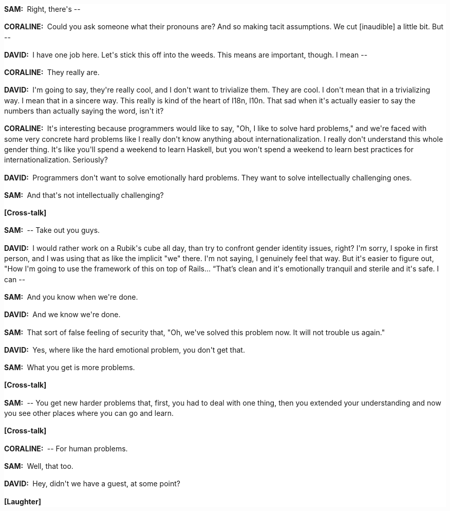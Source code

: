 **SAM:&nbsp;** Right, there's --

**CORALINE:&nbsp;** Could you ask someone what their pronouns are? And so making tacit assumptions. We cut [inaudible] a little bit. But --

**DAVID:&nbsp;** I have one job here. Let's stick this off into the weeds. This means are important, though. I mean --

**CORALINE:&nbsp;** They really are.

**DAVID:&nbsp;** I'm going to say, they're really cool, and I don't want to trivialize them. They are cool. I don't mean that in a trivializing way. I mean that in a sincere way. This really is kind of the heart of I18n, l10n. That sad when it's actually easier to say the numbers than actually saying the word, isn't it?

**CORALINE:&nbsp;** It's interesting because programmers would like to say, "Oh, I like to solve hard problems," and we're faced with some very concrete hard problems like I really don't know anything about internationalization. I really don't understand this whole gender thing. It's like you'll spend a weekend to learn Haskell, but you won't spend a weekend to learn best practices for internationalization. Seriously?

**DAVID:&nbsp;** Programmers don't want to solve emotionally hard problems. They want to solve intellectually challenging ones.

**SAM:&nbsp;** And that's not intellectually challenging?

**[Cross-talk]**

**SAM:&nbsp;** -- Take out you guys.

**DAVID:&nbsp;** I would rather work on a Rubik's cube all day, than try to confront gender identity issues, right? I'm sorry, I spoke in first person, and I was using that as like the implicit "we" there. I'm not saying, I genuinely feel that way. But it's easier to figure out, "How I'm going to use the framework of this on top of Rails... “That’s clean and it's emotionally tranquil and sterile and it's safe. I can --

**SAM:&nbsp;** And you know when we're done.

**DAVID:&nbsp;** And we know we're done.

**SAM:&nbsp;** That sort of false feeling of security that, "Oh, we've solved this problem now. It will not trouble us again."

**DAVID:&nbsp;** Yes, where like the hard emotional problem, you don't get that.

**SAM:&nbsp;** What you get is more problems.

**[Cross-talk]**

**SAM:&nbsp;** -- You get new harder problems that, first, you had to deal with one thing, then you extended your understanding and now you see other places where you can go and learn.

**[Cross-talk]**

**CORALINE:&nbsp;** -- For human problems.

**SAM:&nbsp;** Well, that too.

**DAVID:&nbsp;** Hey, didn't we have a guest, at some point?

**[Laughter]**
